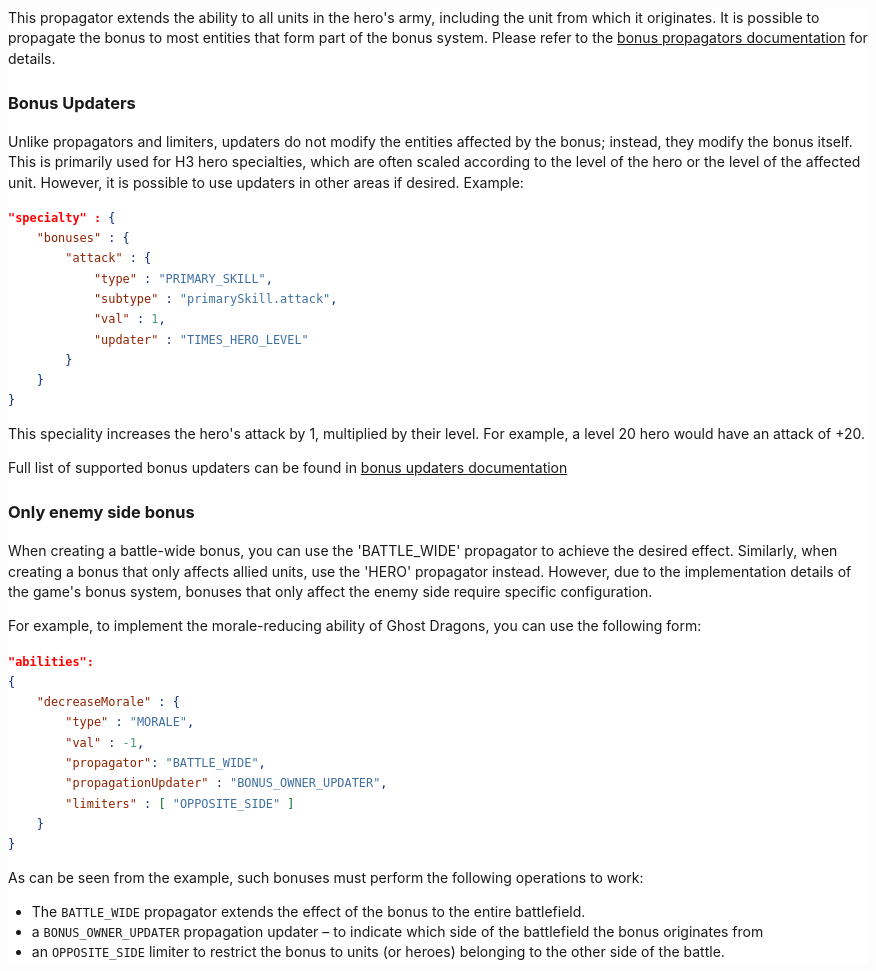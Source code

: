 This propagator extends the ability to all units in the hero's army, including the unit from which it originates. It is possible to propagate the bonus to most entities that form part of the bonus system. Please refer to the [bonus propagators documentation](../Bonus/Bonus_Propagators.md) for details.

### Bonus Updaters

Unlike propagators and limiters, updaters do not modify the entities affected by the bonus; instead, they modify the bonus itself. This is primarily used for H3 hero specialties, which are often scaled according to the level of the hero or the level of the affected unit. However, it is possible to use updaters in other areas if desired. Example: 

```json
"specialty" : {
	"bonuses" : {
		"attack" : {
			"type" : "PRIMARY_SKILL",
			"subtype" : "primarySkill.attack",
			"val" : 1,
			"updater" : "TIMES_HERO_LEVEL"
		}
	}
}
```

This speciality increases the hero's attack by 1, multiplied by their level. For example, a level 20 hero would have an attack of +20.

Full list of supported bonus updaters can be found in [bonus updaters documentation](../Bonus/Bonus_Updaters.md)

### Only enemy side bonus

When creating a battle-wide bonus, you can use the 'BATTLE_WIDE' propagator to achieve the desired effect. Similarly, when creating a bonus that only affects allied units, use the 'HERO' propagator instead. However, due to the implementation details of the game's bonus system, bonuses that only affect the enemy side require specific configuration.

For example, to implement the morale-reducing ability of Ghost Dragons, you can use the following form:

```json
"abilities":
{
	"decreaseMorale" : {
		"type" : "MORALE",
		"val" : -1,
		"propagator": "BATTLE_WIDE",
		"propagationUpdater" : "BONUS_OWNER_UPDATER",
		"limiters" : [ "OPPOSITE_SIDE" ]
	}
}
```

As can be seen from the example, such bonuses must perform the following operations to work:
- The `BATTLE_WIDE` propagator extends the effect of the bonus to the entire battlefield.
- a `BONUS_OWNER_UPDATER` propagation updater – to indicate which side of the battlefield the bonus originates from
- an `OPPOSITE_SIDE` limiter to restrict the bonus to units (or heroes) belonging to the other side of the battle.
